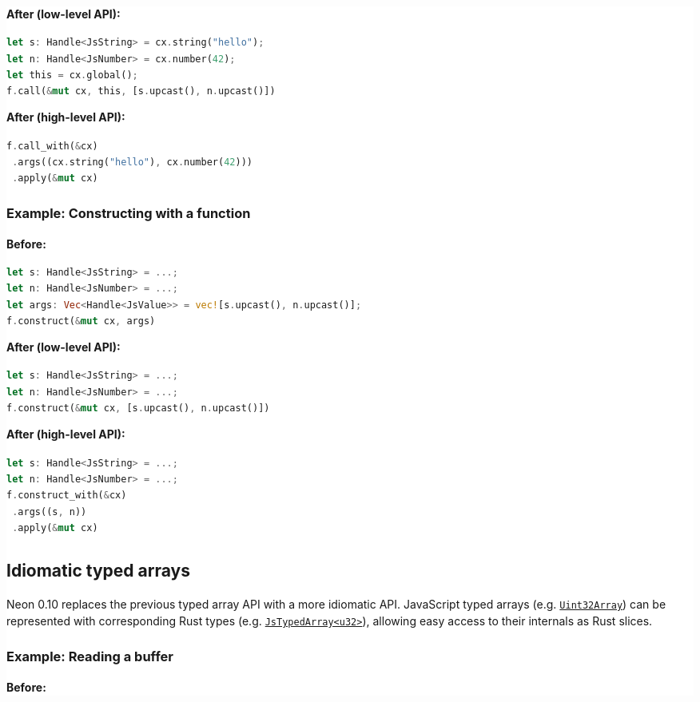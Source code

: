 **After (low-level API):**

```rust
let s: Handle<JsString> = cx.string("hello");
let n: Handle<JsNumber> = cx.number(42);
let this = cx.global();
f.call(&mut cx, this, [s.upcast(), n.upcast()])
```

**After (high-level API):**

```rust
f.call_with(&cx)
 .args((cx.string("hello"), cx.number(42)))
 .apply(&mut cx)
```

### Example: Constructing with a function

**Before:**

```rust
let s: Handle<JsString> = ...;
let n: Handle<JsNumber> = ...;
let args: Vec<Handle<JsValue>> = vec![s.upcast(), n.upcast()];
f.construct(&mut cx, args)
```

**After (low-level API):**

```rust
let s: Handle<JsString> = ...;
let n: Handle<JsNumber> = ...;
f.construct(&mut cx, [s.upcast(), n.upcast()])
```

**After (high-level API):**

```rust
let s: Handle<JsString> = ...;
let n: Handle<JsNumber> = ...;
f.construct_with(&cx)
 .args((s, n))
 .apply(&mut cx)
```

## Idiomatic typed arrays

Neon 0.10 replaces the previous typed array API with a more idiomatic API. JavaScript typed arrays (e.g. [`Uint32Array`](https://developer.mozilla.org/docs/Web/JavaScript/Reference/Global_Objects/Uint32Array)) can be represented with corresponding Rust types (e.g. [`JsTypedArray<u32>`](https://docs.rs/neon/0.10.0-alpha.3/neon/types/struct.JsTypedArray.html)), allowing easy access to their internals as Rust slices.

### Example: Reading a buffer

**Before:**
